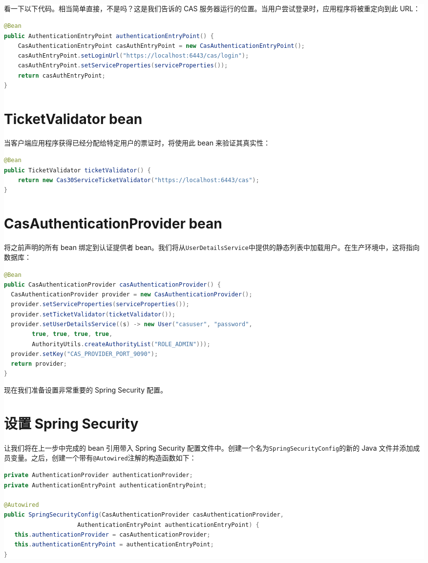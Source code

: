 看一下以下代码。相当简单直接，不是吗？这是我们告诉的 CAS 服务器运行的位置。当用户尝试登录时，应用程序将被重定向到此 URL：

```java
@Bean
public AuthenticationEntryPoint authenticationEntryPoint() {
    CasAuthenticationEntryPoint casAuthEntryPoint = new CasAuthenticationEntryPoint();
    casAuthEntryPoint.setLoginUrl("https://localhost:6443/cas/login");
    casAuthEntryPoint.setServiceProperties(serviceProperties());
    return casAuthEntryPoint;
}
```

# TicketValidator bean

当客户端应用程序获得已经分配给特定用户的票证时，将使用此 bean 来验证其真实性：

```java
@Bean
public TicketValidator ticketValidator() {
    return new Cas30ServiceTicketValidator("https://localhost:6443/cas");
}
```

# CasAuthenticationProvider bean

将之前声明的所有 bean 绑定到认证提供者 bean。我们将从`UserDetailsService`中提供的静态列表中加载用户。在生产环境中，这将指向数据库：

```java
@Bean
public CasAuthenticationProvider casAuthenticationProvider() {
  CasAuthenticationProvider provider = new CasAuthenticationProvider();
  provider.setServiceProperties(serviceProperties());
  provider.setTicketValidator(ticketValidator());
  provider.setUserDetailsService((s) -> new User("casuser", "password",
        true, true, true, true,
        AuthorityUtils.createAuthorityList("ROLE_ADMIN")));
  provider.setKey("CAS_PROVIDER_PORT_9090");
  return provider;
}
```

现在我们准备设置非常重要的 Spring Security 配置。

# 设置 Spring Security

让我们将在上一步中完成的 bean 引用带入 Spring Security 配置文件中。创建一个名为`SpringSecurityConfig`的新的 Java 文件并添加成员变量。之后，创建一个带有`@Autowired`注解的构造函数如下：

```java
private AuthenticationProvider authenticationProvider;
private AuthenticationEntryPoint authenticationEntryPoint;

@Autowired
public SpringSecurityConfig(CasAuthenticationProvider casAuthenticationProvider,
                     AuthenticationEntryPoint authenticationEntryPoint) {
   this.authenticationProvider = casAuthenticationProvider;
   this.authenticationEntryPoint = authenticationEntryPoint;
}
```
